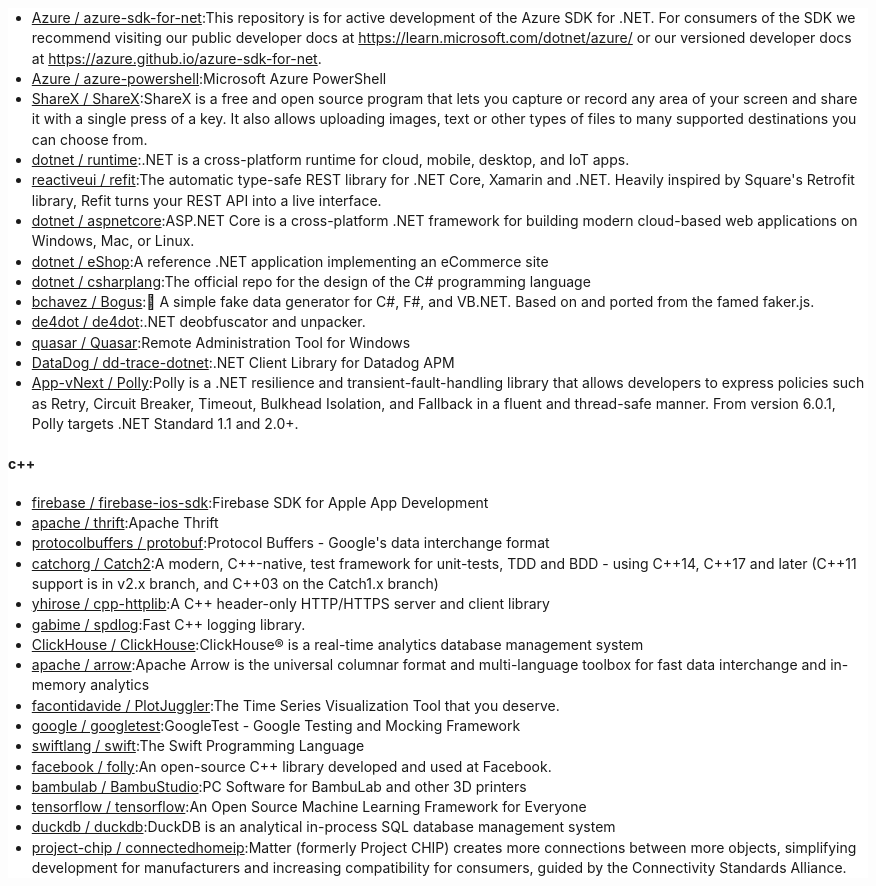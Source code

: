 * [Azure / azure-sdk-for-net](https://github.com/Azure/azure-sdk-for-net):This repository is for active development of the Azure SDK for .NET. For consumers of the SDK we recommend visiting our public developer docs at https://learn.microsoft.com/dotnet/azure/ or our versioned developer docs at https://azure.github.io/azure-sdk-for-net.
* [Azure / azure-powershell](https://github.com/Azure/azure-powershell):Microsoft Azure PowerShell
* [ShareX / ShareX](https://github.com/ShareX/ShareX):ShareX is a free and open source program that lets you capture or record any area of your screen and share it with a single press of a key. It also allows uploading images, text or other types of files to many supported destinations you can choose from.
* [dotnet / runtime](https://github.com/dotnet/runtime):.NET is a cross-platform runtime for cloud, mobile, desktop, and IoT apps.
* [reactiveui / refit](https://github.com/reactiveui/refit):The automatic type-safe REST library for .NET Core, Xamarin and .NET. Heavily inspired by Square's Retrofit library, Refit turns your REST API into a live interface.
* [dotnet / aspnetcore](https://github.com/dotnet/aspnetcore):ASP.NET Core is a cross-platform .NET framework for building modern cloud-based web applications on Windows, Mac, or Linux.
* [dotnet / eShop](https://github.com/dotnet/eShop):A reference .NET application implementing an eCommerce site
* [dotnet / csharplang](https://github.com/dotnet/csharplang):The official repo for the design of the C# programming language
* [bchavez / Bogus](https://github.com/bchavez/Bogus):📇 A simple fake data generator for C#, F#, and VB.NET. Based on and ported from the famed faker.js.
* [de4dot / de4dot](https://github.com/de4dot/de4dot):.NET deobfuscator and unpacker.
* [quasar / Quasar](https://github.com/quasar/Quasar):Remote Administration Tool for Windows
* [DataDog / dd-trace-dotnet](https://github.com/DataDog/dd-trace-dotnet):.NET Client Library for Datadog APM
* [App-vNext / Polly](https://github.com/App-vNext/Polly):Polly is a .NET resilience and transient-fault-handling library that allows developers to express policies such as Retry, Circuit Breaker, Timeout, Bulkhead Isolation, and Fallback in a fluent and thread-safe manner. From version 6.0.1, Polly targets .NET Standard 1.1 and 2.0+.

#### c++
* [firebase / firebase-ios-sdk](https://github.com/firebase/firebase-ios-sdk):Firebase SDK for Apple App Development
* [apache / thrift](https://github.com/apache/thrift):Apache Thrift
* [protocolbuffers / protobuf](https://github.com/protocolbuffers/protobuf):Protocol Buffers - Google's data interchange format
* [catchorg / Catch2](https://github.com/catchorg/Catch2):A modern, C++-native, test framework for unit-tests, TDD and BDD - using C++14, C++17 and later (C++11 support is in v2.x branch, and C++03 on the Catch1.x branch)
* [yhirose / cpp-httplib](https://github.com/yhirose/cpp-httplib):A C++ header-only HTTP/HTTPS server and client library
* [gabime / spdlog](https://github.com/gabime/spdlog):Fast C++ logging library.
* [ClickHouse / ClickHouse](https://github.com/ClickHouse/ClickHouse):ClickHouse® is a real-time analytics database management system
* [apache / arrow](https://github.com/apache/arrow):Apache Arrow is the universal columnar format and multi-language toolbox for fast data interchange and in-memory analytics
* [facontidavide / PlotJuggler](https://github.com/facontidavide/PlotJuggler):The Time Series Visualization Tool that you deserve.
* [google / googletest](https://github.com/google/googletest):GoogleTest - Google Testing and Mocking Framework
* [swiftlang / swift](https://github.com/swiftlang/swift):The Swift Programming Language
* [facebook / folly](https://github.com/facebook/folly):An open-source C++ library developed and used at Facebook.
* [bambulab / BambuStudio](https://github.com/bambulab/BambuStudio):PC Software for BambuLab and other 3D printers
* [tensorflow / tensorflow](https://github.com/tensorflow/tensorflow):An Open Source Machine Learning Framework for Everyone
* [duckdb / duckdb](https://github.com/duckdb/duckdb):DuckDB is an analytical in-process SQL database management system
* [project-chip / connectedhomeip](https://github.com/project-chip/connectedhomeip):Matter (formerly Project CHIP) creates more connections between more objects, simplifying development for manufacturers and increasing compatibility for consumers, guided by the Connectivity Standards Alliance.